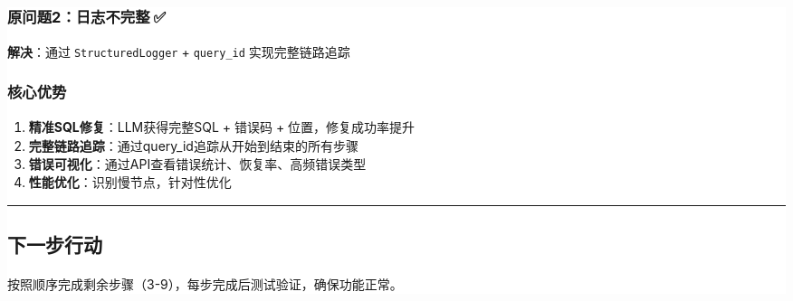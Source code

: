 ### 原问题2：日志不完整 ✅
**解决**：通过 `StructuredLogger` + `query_id` 实现完整链路追踪

### 核心优势
1. **精准SQL修复**：LLM获得完整SQL + 错误码 + 位置，修复成功率提升
2. **完整链路追踪**：通过query_id追踪从开始到结束的所有步骤
3. **错误可视化**：通过API查看错误统计、恢复率、高频错误类型
4. **性能优化**：识别慢节点，针对性优化

---

## 下一步行动

按照顺序完成剩余步骤（3-9），每步完成后测试验证，确保功能正常。
